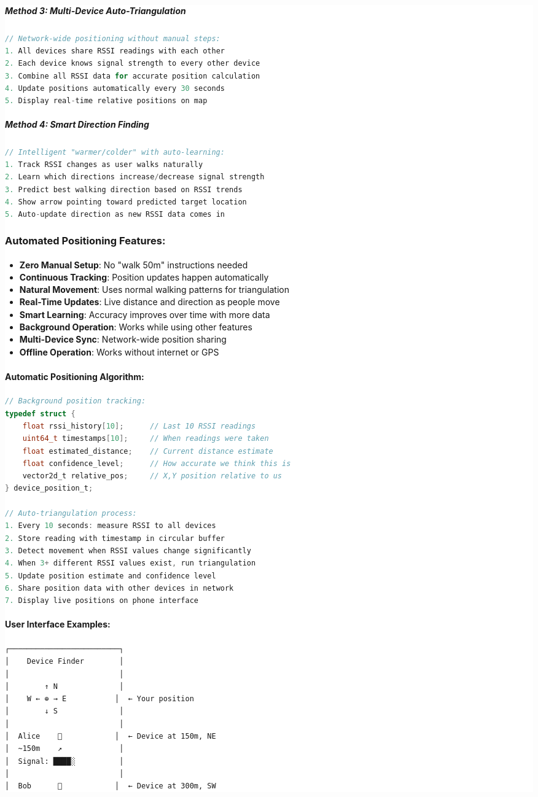 ##### **Method 3: Multi-Device Auto-Triangulation**
```c
// Network-wide positioning without manual steps:
1. All devices share RSSI readings with each other
2. Each device knows signal strength to every other device
3. Combine all RSSI data for accurate position calculation
4. Update positions automatically every 30 seconds
5. Display real-time relative positions on map
```

##### **Method 4: Smart Direction Finding**
```c
// Intelligent "warmer/colder" with auto-learning:
1. Track RSSI changes as user walks naturally
2. Learn which directions increase/decrease signal strength
3. Predict best walking direction based on RSSI trends
4. Show arrow pointing toward predicted target location
5. Auto-update direction as new RSSI data comes in
```

### Automated Positioning Features:
- **Zero Manual Setup**: No "walk 50m" instructions needed
- **Continuous Tracking**: Position updates happen automatically
- **Natural Movement**: Uses normal walking patterns for triangulation
- **Real-Time Updates**: Live distance and direction as people move
- **Smart Learning**: Accuracy improves over time with more data
- **Background Operation**: Works while using other features
- **Multi-Device Sync**: Network-wide position sharing
- **Offline Operation**: Works without internet or GPS

#### **Automatic Positioning Algorithm:**
```c
// Background position tracking:
typedef struct {
    float rssi_history[10];      // Last 10 RSSI readings
    uint64_t timestamps[10];     // When readings were taken
    float estimated_distance;    // Current distance estimate
    float confidence_level;      // How accurate we think this is
    vector2d_t relative_pos;     // X,Y position relative to us
} device_position_t;

// Auto-triangulation process:
1. Every 10 seconds: measure RSSI to all devices
2. Store reading with timestamp in circular buffer
3. Detect movement when RSSI values change significantly
4. When 3+ different RSSI values exist, run triangulation
5. Update position estimate and confidence level
6. Share position data with other devices in network
7. Display live positions on phone interface
```

#### **User Interface Examples:**
```
┌─────────────────────────┐
│    Device Finder        │ 
│                         │
│        ↑ N              │
│    W ← ⊕ → E           │  ← Your position
│        ↓ S              │
│                         │
│  Alice    📍            │  ← Device at 150m, NE
│  ~150m    ↗             │
│  Signal: ████░          │
│                         │
│  Bob      📍            │  ← Device at 300m, SW  
```